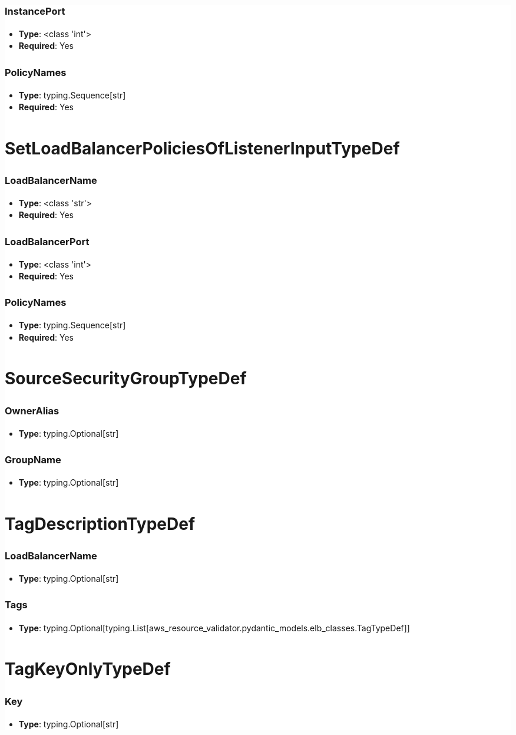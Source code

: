 ### InstancePort
- **Type**: <class 'int'>
- **Required**: Yes

### PolicyNames
- **Type**: typing.Sequence[str]
- **Required**: Yes


# SetLoadBalancerPoliciesOfListenerInputTypeDef

### LoadBalancerName
- **Type**: <class 'str'>
- **Required**: Yes

### LoadBalancerPort
- **Type**: <class 'int'>
- **Required**: Yes

### PolicyNames
- **Type**: typing.Sequence[str]
- **Required**: Yes


# SourceSecurityGroupTypeDef

### OwnerAlias
- **Type**: typing.Optional[str]

### GroupName
- **Type**: typing.Optional[str]


# TagDescriptionTypeDef

### LoadBalancerName
- **Type**: typing.Optional[str]

### Tags
- **Type**: typing.Optional[typing.List[aws_resource_validator.pydantic_models.elb_classes.TagTypeDef]]


# TagKeyOnlyTypeDef

### Key
- **Type**: typing.Optional[str]
